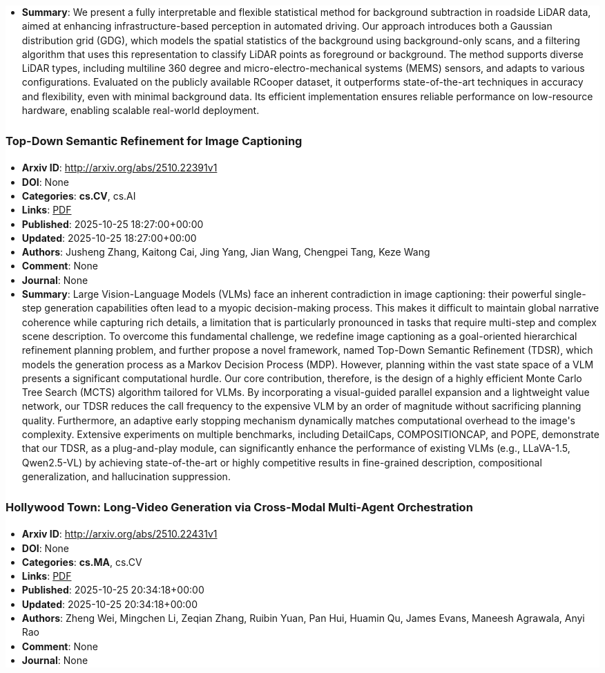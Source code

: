 - **Summary**: We present a fully interpretable and flexible statistical method for background subtraction in roadside LiDAR data, aimed at enhancing infrastructure-based perception in automated driving. Our approach introduces both a Gaussian distribution grid (GDG), which models the spatial statistics of the background using background-only scans, and a filtering algorithm that uses this representation to classify LiDAR points as foreground or background. The method supports diverse LiDAR types, including multiline 360 degree and micro-electro-mechanical systems (MEMS) sensors, and adapts to various configurations. Evaluated on the publicly available RCooper dataset, it outperforms state-of-the-art techniques in accuracy and flexibility, even with minimal background data. Its efficient implementation ensures reliable performance on low-resource hardware, enabling scalable real-world deployment.



### Top-Down Semantic Refinement for Image Captioning
- **Arxiv ID**: http://arxiv.org/abs/2510.22391v1
- **DOI**: None
- **Categories**: **cs.CV**, cs.AI
- **Links**: [PDF](http://arxiv.org/pdf/2510.22391v1)
- **Published**: 2025-10-25 18:27:00+00:00
- **Updated**: 2025-10-25 18:27:00+00:00
- **Authors**: Jusheng Zhang, Kaitong Cai, Jing Yang, Jian Wang, Chengpei Tang, Keze Wang
- **Comment**: None
- **Journal**: None
- **Summary**: Large Vision-Language Models (VLMs) face an inherent contradiction in image captioning: their powerful single-step generation capabilities often lead to a myopic decision-making process. This makes it difficult to maintain global narrative coherence while capturing rich details, a limitation that is particularly pronounced in tasks that require multi-step and complex scene description. To overcome this fundamental challenge, we redefine image captioning as a goal-oriented hierarchical refinement planning problem, and further propose a novel framework, named Top-Down Semantic Refinement (TDSR), which models the generation process as a Markov Decision Process (MDP). However, planning within the vast state space of a VLM presents a significant computational hurdle. Our core contribution, therefore, is the design of a highly efficient Monte Carlo Tree Search (MCTS) algorithm tailored for VLMs. By incorporating a visual-guided parallel expansion and a lightweight value network, our TDSR reduces the call frequency to the expensive VLM by an order of magnitude without sacrificing planning quality. Furthermore, an adaptive early stopping mechanism dynamically matches computational overhead to the image's complexity. Extensive experiments on multiple benchmarks, including DetailCaps, COMPOSITIONCAP, and POPE, demonstrate that our TDSR, as a plug-and-play module, can significantly enhance the performance of existing VLMs (e.g., LLaVA-1.5, Qwen2.5-VL) by achieving state-of-the-art or highly competitive results in fine-grained description, compositional generalization, and hallucination suppression.



### Hollywood Town: Long-Video Generation via Cross-Modal Multi-Agent Orchestration
- **Arxiv ID**: http://arxiv.org/abs/2510.22431v1
- **DOI**: None
- **Categories**: **cs.MA**, cs.CV
- **Links**: [PDF](http://arxiv.org/pdf/2510.22431v1)
- **Published**: 2025-10-25 20:34:18+00:00
- **Updated**: 2025-10-25 20:34:18+00:00
- **Authors**: Zheng Wei, Mingchen Li, Zeqian Zhang, Ruibin Yuan, Pan Hui, Huamin Qu, James Evans, Maneesh Agrawala, Anyi Rao
- **Comment**: None
- **Journal**: None